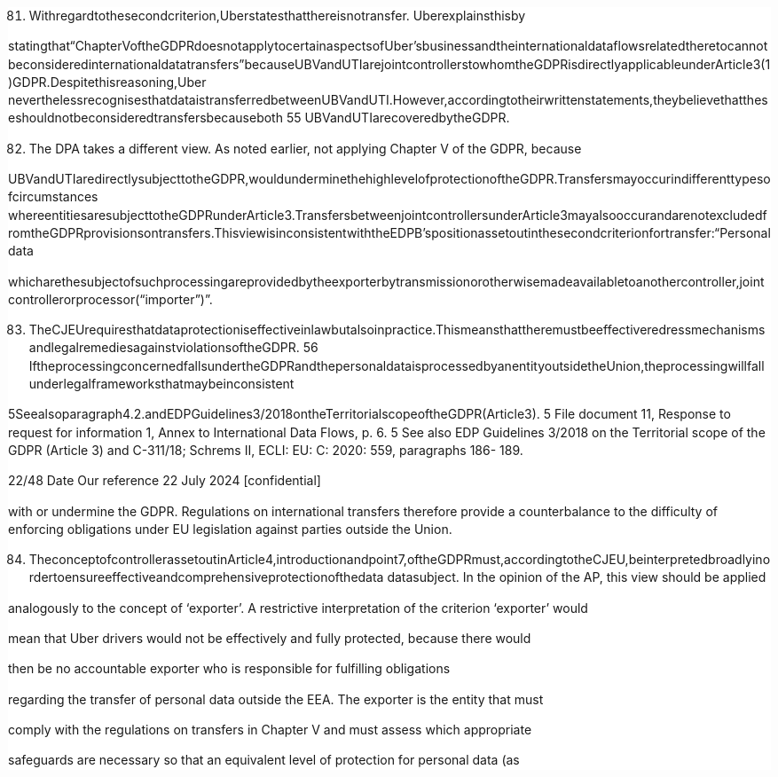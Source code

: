 81. Withregardtothesecondcriterion,Uberstatesthatthereisnotransfer. Uberexplainsthisby

statingthat“ChapterVoftheGDPRdoesnotapplytocertainaspectsofUber’sbusinessandtheinternationaldataflowsrelatedtheretocannotbeconsideredinternationaldatatransfers”becauseUBVandUTIarejointcontrollerstowhomtheGDPRisdirectlyapplicableunderArticle3(1)GDPR.Despitethisreasoning,Uber
neverthelessrecognisesthatdataistransferredbetweenUBVandUTI.However,accordingtotheirwrittenstatements,theybelievethattheseshouldnotbeconsideredtransfersbecauseboth
55
UBVandUTIarecoveredbytheGDPR.

82. The DPA takes a different view. As noted earlier, not applying Chapter V of the GDPR, because

UBVandUTIaredirectlysubjecttotheGDPR,wouldunderminethehighlevelofprotectionoftheGDPR.Transfersmayoccurindifferenttypesofcircumstances
whereentitiesaresubjecttotheGDPRunderArticle3.TransfersbetweenjointcontrollersunderArticle3mayalsooccurandarenotexcludedfromtheGDPRprovisionsontransfers.ThisviewisinconsistentwiththeEDPB’spositionassetoutinthesecondcriterionfortransfer:“Personaldata

whicharethesubjectofsuchprocessingareprovidedbytheexporterbytransmissionorotherwisemadeavailabletoanothercontroller,jointcontrollerorprocessor(“importer”)”.

83. TheCJEUrequiresthatdataprotectioniseffectiveinlawbutalsoinpractice.ThismeansthattheremustbeeffectiveredressmechanismsandlegalremediesagainstviolationsoftheGDPR.
56
IftheprocessingconcernedfallsundertheGDPRandthepersonaldataisprocessedbyanentityoutsidetheUnion,theprocessingwillfallunderlegalframeworksthatmaybeinconsistent

5Seealsoparagraph4.2.andEDPGuidelines3/2018ontheTerritorialscopeoftheGDPR(Article3).
5 File document 11, Response to request for information 1, Annex to International Data Flows, p. 6.
5 See also EDP Guidelines 3/2018 on the Territorial scope of the GDPR (Article 3) and C-311/18; Schrems II, ECLI: EU: C: 2020: 559, paragraphs 186-
189.

22/48 Date Our reference
22 July 2024 \[confidential\]

with or undermine the GDPR. Regulations on international transfers therefore provide a counterbalance
to the difficulty of enforcing obligations under EU legislation against parties
outside the Union.

84. TheconceptofcontrollerassetoutinArticle4,introductionandpoint7,oftheGDPRmust,accordingtotheCJEU,beinterpretedbroadlyinordertoensureeffectiveandcomprehensiveprotectionofthedata
datasubject. In the opinion of the AP, this view should be applied

analogously to the concept of ‘exporter’. A restrictive interpretation of the criterion ‘exporter’ would

mean that Uber drivers would not be effectively and fully protected, because there would

then be no accountable exporter who is responsible for fulfilling obligations

regarding the transfer of personal data outside the EEA. The exporter is the entity that must

comply with the regulations on transfers in Chapter V and must assess which appropriate

safeguards are necessary so that an equivalent level of protection for personal data (as
